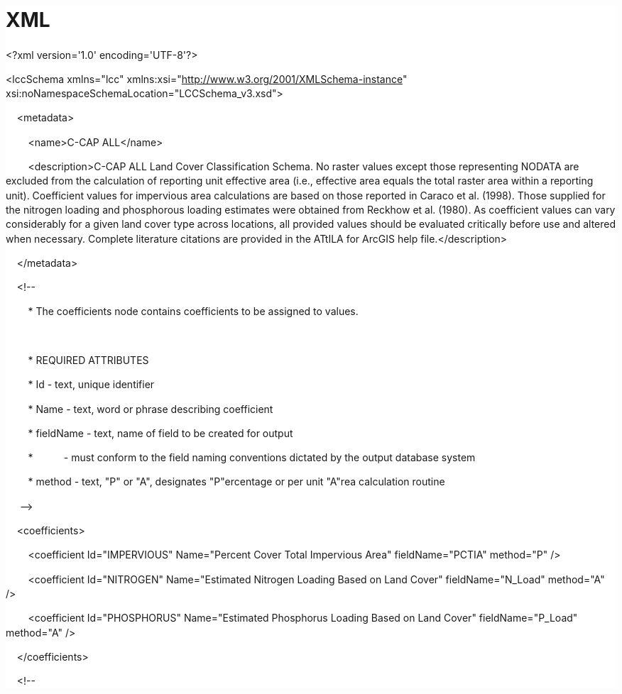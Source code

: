 # XML

\<?xml version='1.0' encoding='UTF-8'?\>

\<lccSchema xmlns="lcc" xmlns:xsi="http://www.w3.org/2001/XMLSchema-instance" xsi:noNamespaceSchemaLocation="LCCSchema\_v3.xsd"\>

&nbsp; &nbsp; \<metadata\>

&nbsp; &nbsp; &nbsp; &nbsp; \<name\>C-CAP ALL\</name\>

&nbsp; &nbsp; &nbsp; &nbsp; \<description\>C-CAP ALL Land Cover Classification Schema. No raster values except those representing NODATA are excluded from the calculation of reporting unit effective area (i.e., effective area equals the total raster area within a reporting unit). Coefficient values for impervious area calculations are based on those reported in Caraco et al. (1998). Those supplied for the nitrogen loading and phosphorous loading estimates were obtained from Reckhow et al. (1980). As coefficient values can vary considerably for a given land cover type across locations, all provided values should be evaluated critically before use and altered when necessary. Complete literature citations are provided in the ATtILA for ArcGIS help file.\</description\>

&nbsp; &nbsp; \</metadata\>

&nbsp; &nbsp; \<\!-- &nbsp;

&nbsp; &nbsp; &nbsp; &nbsp; \* The coefficients node contains coefficients to be assigned to values.

&nbsp; &nbsp; &nbsp; &nbsp; &nbsp; &nbsp;

&nbsp; &nbsp; &nbsp; &nbsp; \* REQUIRED ATTRIBUTES

&nbsp; &nbsp; &nbsp; &nbsp; \* Id - text, unique identifier

&nbsp; &nbsp; &nbsp; &nbsp; \* Name - text, word or phrase describing coefficient

&nbsp; &nbsp; &nbsp; &nbsp; \* fieldName - text, name of field to be created for output

&nbsp; &nbsp; &nbsp; &nbsp; \* &nbsp; &nbsp; &nbsp; &nbsp; &nbsp; - must conform to the field naming conventions dictated by the output database system

&nbsp; &nbsp; &nbsp; &nbsp; \* method - text, "P" or "A", designates "P"ercentage or per unit "A"rea calculation routine

&nbsp;&nbsp; &nbsp; --\>

&nbsp; &nbsp; \<coefficients\>

&nbsp; &nbsp; &nbsp; &nbsp; \<coefficient Id="IMPERVIOUS" Name="Percent Cover Total Impervious Area" fieldName="PCTIA" method="P" /\>

&nbsp; &nbsp; &nbsp; &nbsp; \<coefficient Id="NITROGEN" Name="Estimated Nitrogen Loading Based on Land Cover" fieldName="N\_Load" method="A" /\>

&nbsp; &nbsp; &nbsp; &nbsp; \<coefficient Id="PHOSPHORUS" Name="Estimated Phosphorus Loading Based on Land Cover" fieldName="P\_Load" method="A" /\>

&nbsp; &nbsp; \</coefficients\>

&nbsp; &nbsp; \<\!-- &nbsp;
